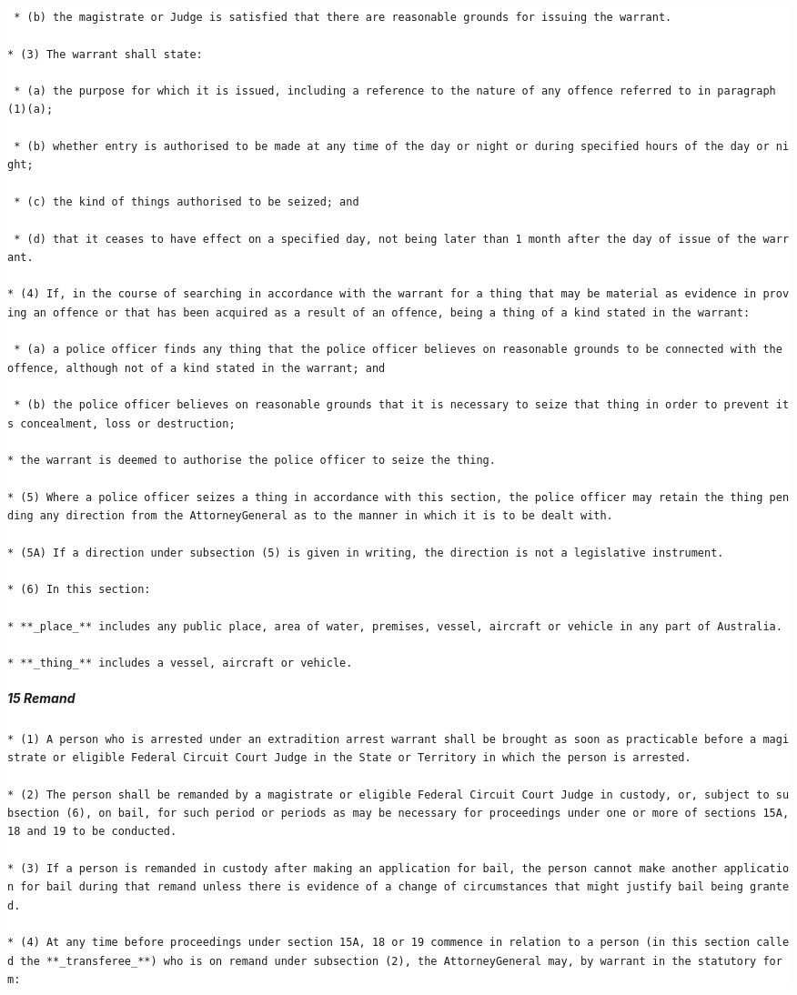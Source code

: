      * (b) the magistrate or Judge is satisfied that there are reasonable grounds for issuing the warrant.

    * (3) The warrant shall state:

     * (a) the purpose for which it is issued, including a reference to the nature of any offence referred to in paragraph (1)(a);

     * (b) whether entry is authorised to be made at any time of the day or night or during specified hours of the day or night;

     * (c) the kind of things authorised to be seized; and

     * (d) that it ceases to have effect on a specified day, not being later than 1 month after the day of issue of the warrant.

    * (4) If, in the course of searching in accordance with the warrant for a thing that may be material as evidence in proving an offence or that has been acquired as a result of an offence, being a thing of a kind stated in the warrant:

     * (a) a police officer finds any thing that the police officer believes on reasonable grounds to be connected with the offence, although not of a kind stated in the warrant; and

     * (b) the police officer believes on reasonable grounds that it is necessary to seize that thing in order to prevent its concealment, loss or destruction;

    * the warrant is deemed to authorise the police officer to seize the thing.

    * (5) Where a police officer seizes a thing in accordance with this section, the police officer may retain the thing pending any direction from the AttorneyGeneral as to the manner in which it is to be dealt with.

    * (5A) If a direction under subsection (5) is given in writing, the direction is not a legislative instrument.

    * (6) In this section:

    * **_place_** includes any public place, area of water, premises, vessel, aircraft or vehicle in any part of Australia.

    * **_thing_** includes a vessel, aircraft or vehicle.

##### 15  Remand

    * (1) A person who is arrested under an extradition arrest warrant shall be brought as soon as practicable before a magistrate or eligible Federal Circuit Court Judge in the State or Territory in which the person is arrested.

    * (2) The person shall be remanded by a magistrate or eligible Federal Circuit Court Judge in custody, or, subject to subsection (6), on bail, for such period or periods as may be necessary for proceedings under one or more of sections 15A, 18 and 19 to be conducted.

    * (3) If a person is remanded in custody after making an application for bail, the person cannot make another application for bail during that remand unless there is evidence of a change of circumstances that might justify bail being granted.

    * (4) At any time before proceedings under section 15A, 18 or 19 commence in relation to a person (in this section called the **_transferee_**) who is on remand under subsection (2), the AttorneyGeneral may, by warrant in the statutory form:

